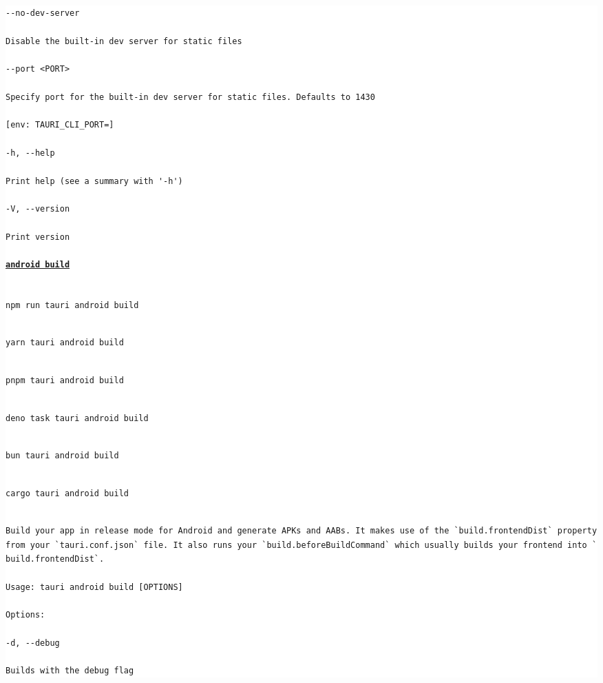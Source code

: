 ```
--no-dev-server

Disable the built-in dev server for static files

--port <PORT>

Specify port for the built-in dev server for static files. Defaults to 1430

[env: TAURI_CLI_PORT=]

-h, --help

Print help (see a summary with '-h')

-V, --version

Print version

```

#### [`android build`](#android-build)

```

npm run tauri android build

```
```

yarn tauri android build

```
```

pnpm tauri android build

```
```

deno task tauri android build

```
```

bun tauri android build

```
```

cargo tauri android build

```
```

Build your app in release mode for Android and generate APKs and AABs. It makes use of the `build.frontendDist` property from your `tauri.conf.json` file. It also runs your `build.beforeBuildCommand` which usually builds your frontend into `build.frontendDist`.

Usage: tauri android build [OPTIONS]

Options:

-d, --debug

Builds with the debug flag

```
